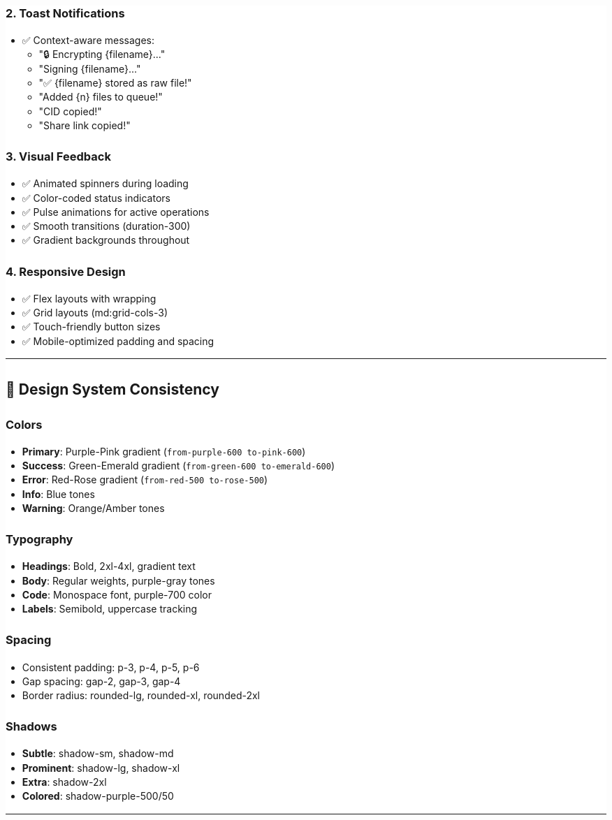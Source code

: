 ### 2. **Toast Notifications**
- ✅ Context-aware messages:
  - "🔒 Encrypting {filename}..."
  - "Signing {filename}..."
  - "✅ {filename} stored as raw file!"
  - "Added {n} files to queue!"
  - "CID copied!"
  - "Share link copied!"

### 3. **Visual Feedback**
- ✅ Animated spinners during loading
- ✅ Color-coded status indicators
- ✅ Pulse animations for active operations
- ✅ Smooth transitions (duration-300)
- ✅ Gradient backgrounds throughout

### 4. **Responsive Design**
- ✅ Flex layouts with wrapping
- ✅ Grid layouts (md:grid-cols-3)
- ✅ Touch-friendly button sizes
- ✅ Mobile-optimized padding and spacing

---

## 🎨 Design System Consistency

### Colors
- **Primary**: Purple-Pink gradient (`from-purple-600 to-pink-600`)
- **Success**: Green-Emerald gradient (`from-green-600 to-emerald-600`)
- **Error**: Red-Rose gradient (`from-red-500 to-rose-500`)
- **Info**: Blue tones
- **Warning**: Orange/Amber tones

### Typography
- **Headings**: Bold, 2xl-4xl, gradient text
- **Body**: Regular weights, purple-gray tones
- **Code**: Monospace font, purple-700 color
- **Labels**: Semibold, uppercase tracking

### Spacing
- Consistent padding: p-3, p-4, p-5, p-6
- Gap spacing: gap-2, gap-3, gap-4
- Border radius: rounded-lg, rounded-xl, rounded-2xl

### Shadows
- **Subtle**: shadow-sm, shadow-md
- **Prominent**: shadow-lg, shadow-xl
- **Extra**: shadow-2xl
- **Colored**: shadow-purple-500/50

---